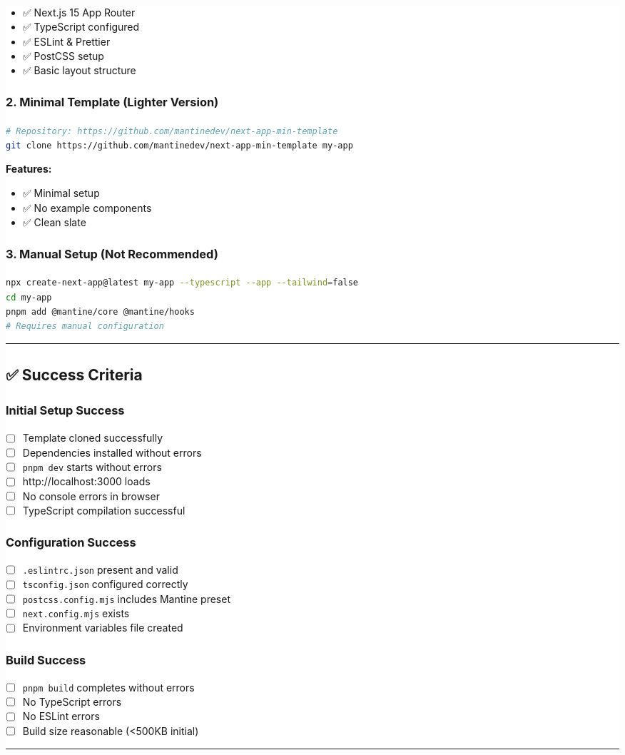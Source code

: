 - ✅ Next.js 15 App Router
- ✅ TypeScript configured
- ✅ ESLint & Prettier
- ✅ PostCSS setup
- ✅ Basic layout structure

### 2. Minimal Template (Lighter Version)

```bash
# Repository: https://github.com/mantinedev/next-app-min-template
git clone https://github.com/mantinedev/next-app-min-template my-app
```

**Features:**

- ✅ Minimal setup
- ✅ No example components
- ✅ Clean slate

### 3. Manual Setup (Not Recommended)

```bash
npx create-next-app@latest my-app --typescript --app --tailwind=false
cd my-app
pnpm add @mantine/core @mantine/hooks
# Requires manual configuration
```

---

## ✅ Success Criteria

### Initial Setup Success

- [ ] Template cloned successfully
- [ ] Dependencies installed without errors
- [ ] `pnpm dev` starts without errors
- [ ] http://localhost:3000 loads
- [ ] No console errors in browser
- [ ] TypeScript compilation successful

### Configuration Success

- [ ] `.eslintrc.json` present and valid
- [ ] `tsconfig.json` configured correctly
- [ ] `postcss.config.mjs` includes Mantine preset
- [ ] `next.config.mjs` exists
- [ ] Environment variables file created

### Build Success

- [ ] `pnpm build` completes without errors
- [ ] No TypeScript errors
- [ ] No ESLint errors
- [ ] Build size reasonable (<500KB initial)

---